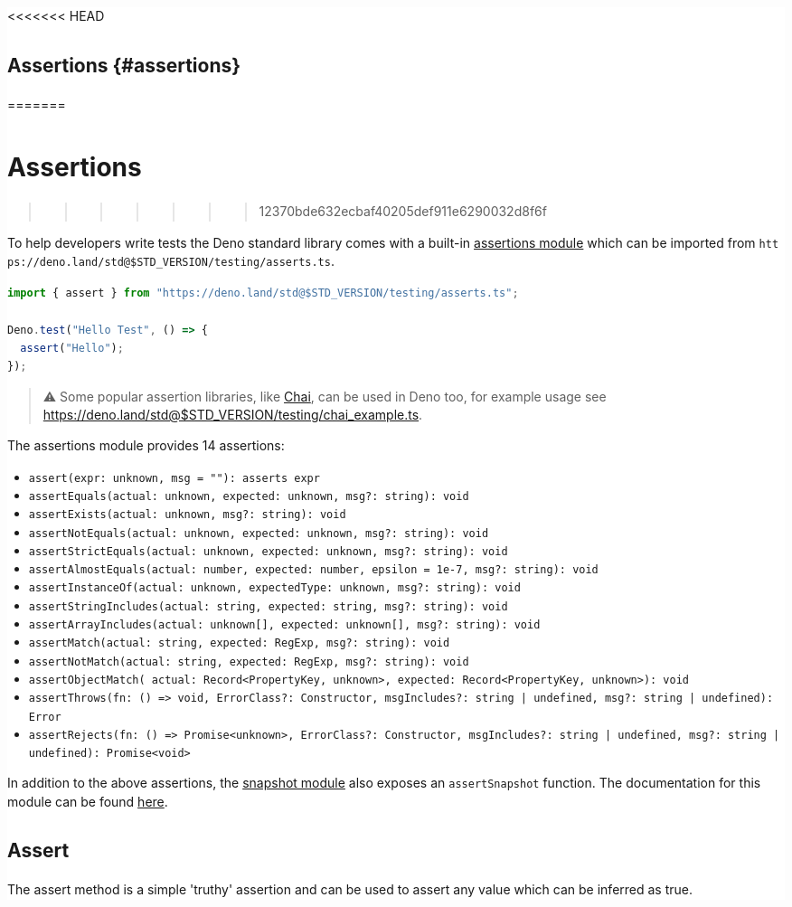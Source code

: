 <<<<<<< HEAD
## Assertions {#assertions}
=======
# Assertions
>>>>>>> 12370bde632ecbaf40205def911e6290032d8f6f

To help developers write tests the Deno standard library comes with a built-in
[assertions module](https://deno.land/std@$STD_VERSION/testing/asserts.ts) which
can be imported from `https://deno.land/std@$STD_VERSION/testing/asserts.ts`.

```js
import { assert } from "https://deno.land/std@$STD_VERSION/testing/asserts.ts";

Deno.test("Hello Test", () => {
  assert("Hello");
});
```

> ⚠️ Some popular assertion libraries, like [Chai](https://www.chaijs.com/), can
> be used in Deno too, for example usage see
> https://deno.land/std@$STD_VERSION/testing/chai_example.ts.

The assertions module provides 14 assertions:

- `assert(expr: unknown, msg = ""): asserts expr`
- `assertEquals(actual: unknown, expected: unknown, msg?: string): void`
- `assertExists(actual: unknown, msg?: string): void`
- `assertNotEquals(actual: unknown, expected: unknown, msg?: string): void`
- `assertStrictEquals(actual: unknown, expected: unknown, msg?: string): void`
- `assertAlmostEquals(actual: number, expected: number, epsilon = 1e-7, msg?: string): void`
- `assertInstanceOf(actual: unknown, expectedType: unknown, msg?: string): void`
- `assertStringIncludes(actual: string, expected: string, msg?: string): void`
- `assertArrayIncludes(actual: unknown[], expected: unknown[], msg?: string): void`
- `assertMatch(actual: string, expected: RegExp, msg?: string): void`
- `assertNotMatch(actual: string, expected: RegExp, msg?: string): void`
- `assertObjectMatch( actual: Record<PropertyKey, unknown>, expected: Record<PropertyKey, unknown>): void`
- `assertThrows(fn: () => void, ErrorClass?: Constructor, msgIncludes?: string | undefined, msg?: string | undefined): Error`
- `assertRejects(fn: () => Promise<unknown>, ErrorClass?: Constructor, msgIncludes?: string | undefined, msg?: string | undefined): Promise<void>`

In addition to the above assertions, the
[snapshot module](https://deno.land/std@$STD_VERSION/testing/snapshot.ts) also
exposes an `assertSnapshot` function. The documentation for this module can be
found [here](https://deno.land/manual@$STD_VERSION/testing/snapshot_testing).

## Assert

The assert method is a simple 'truthy' assertion and can be used to assert any
value which can be inferred as true.
